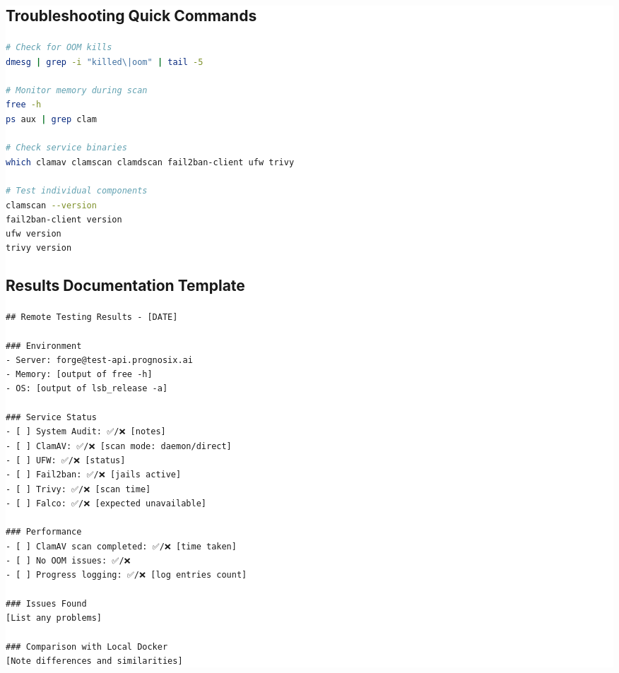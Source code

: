 ## Troubleshooting Quick Commands
```bash
# Check for OOM kills
dmesg | grep -i "killed\|oom" | tail -5

# Monitor memory during scan
free -h
ps aux | grep clam

# Check service binaries
which clamav clamscan clamdscan fail2ban-client ufw trivy

# Test individual components
clamscan --version
fail2ban-client version
ufw version
trivy version
```

## Results Documentation Template
```
## Remote Testing Results - [DATE]

### Environment
- Server: forge@test-api.prognosix.ai  
- Memory: [output of free -h]
- OS: [output of lsb_release -a]

### Service Status
- [ ] System Audit: ✅/❌ [notes]
- [ ] ClamAV: ✅/❌ [scan mode: daemon/direct]
- [ ] UFW: ✅/❌ [status]
- [ ] Fail2ban: ✅/❌ [jails active]
- [ ] Trivy: ✅/❌ [scan time]
- [ ] Falco: ✅/❌ [expected unavailable]

### Performance
- [ ] ClamAV scan completed: ✅/❌ [time taken]
- [ ] No OOM issues: ✅/❌
- [ ] Progress logging: ✅/❌ [log entries count]

### Issues Found
[List any problems]

### Comparison with Local Docker
[Note differences and similarities]
```
